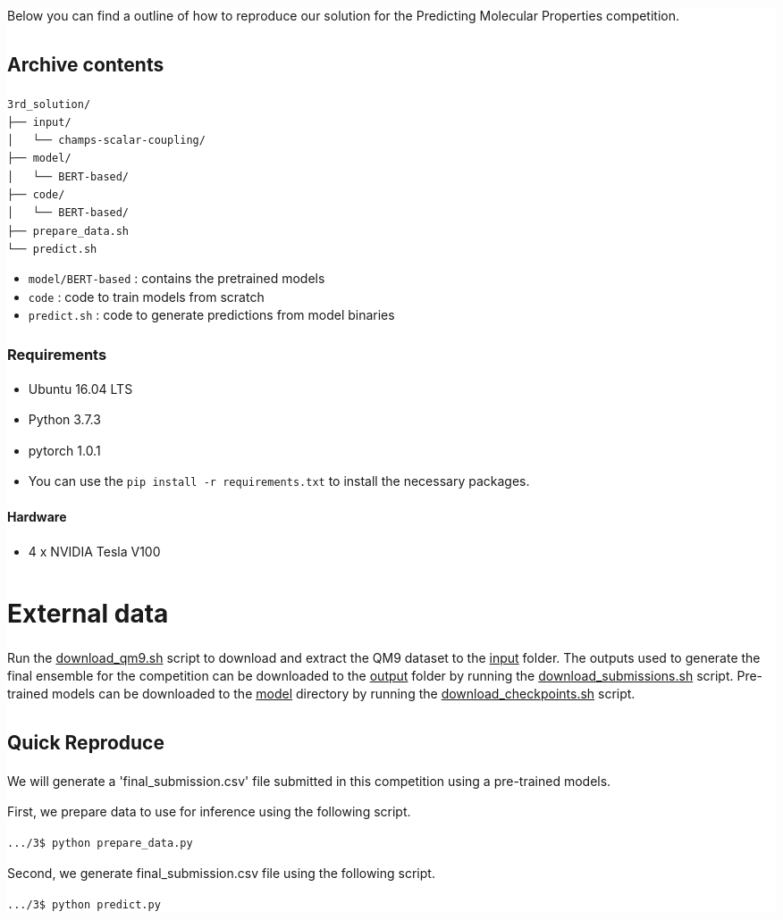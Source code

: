 Below you can find a outline of how to reproduce our solution for the Predicting Molecular Properties competition.

## Archive contents
```
3rd_solution/
├── input/
│   └── champs-scalar-coupling/
├── model/
│   └── BERT-based/
├── code/
│   └── BERT-based/
├── prepare_data.sh
└── predict.sh 
```
- `model/BERT-based` : contains the pretrained models
- `code` : code to train models from scratch
- `predict.sh` : code to generate predictions from model binaries


### Requirements 
- Ubuntu 16.04 LTS
- Python 3.7.3
- pytorch 1.0.1

- You can use the `pip install -r requirements.txt` to install the necessary packages.

#### Hardware
- 4 x NVIDIA Tesla V100

# External data
Run the [download_qm9.sh](./download_qm9.sh) script to download and extract the QM9 dataset to the [input](./input) folder.
The outputs used to generate the final ensemble for the competition can be downloaded to the [output](./output) folder by running the [download_submissions.sh](./download_submissions.sh) script.
Pre-trained models can be downloaded to the [model](./model) directory by running the [download_checkpoints.sh](./download_checkpoints.sh) script.


## Quick Reproduce
We will generate a 'final_submission.csv' file submitted in this competition using a pre-trained models. 

First, we prepare data to use for inference using the following script.

```
.../3$ python prepare_data.py
```

Second, we generate final_submission.csv file using the following script.
```
.../3$ python predict.py
```
